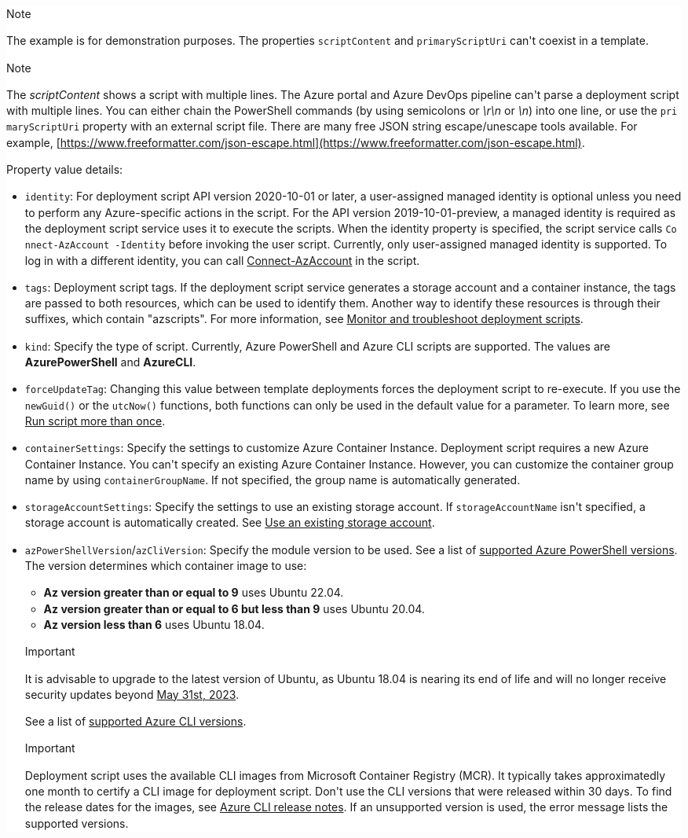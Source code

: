 > [!NOTE]
> The example is for demonstration purposes. The properties `scriptContent` and `primaryScriptUri` can't coexist in a template.

> [!NOTE]
> The _scriptContent_ shows a script with multiple lines.  The Azure portal and Azure DevOps pipeline can't parse a deployment script with multiple lines. You can either chain the PowerShell commands (by using semicolons or _\\r\\n_ or _\\n_) into one line, or use the `primaryScriptUri` property with an external script file. There are many free JSON string escape/unescape tools available. For example, [https://www.freeformatter.com/json-escape.html](https://www.freeformatter.com/json-escape.html).

Property value details:

- <a id='identity'></a>`identity`: For deployment script API version 2020-10-01 or later, a user-assigned managed identity is optional unless you need to perform any Azure-specific actions in the script.  For the API version 2019-10-01-preview, a managed identity is required as the deployment script service uses it to execute the scripts. When the identity property is specified, the script service calls `Connect-AzAccount -Identity` before invoking the user script. Currently, only user-assigned managed identity is supported. To log in with a different identity, you can call [Connect-AzAccount](/powershell/module/az.accounts/connect-azaccount) in the script.
- `tags`: Deployment script tags. If the deployment script service generates a storage account and a container instance, the tags are passed to both resources, which can be used to identify them. Another way to identify these resources is through their suffixes, which contain "azscripts". For more information, see [Monitor and troubleshoot deployment scripts](#monitor-and-troubleshoot-deployment-scripts).
- `kind`: Specify the type of script. Currently, Azure PowerShell and Azure CLI scripts are supported. The values are **AzurePowerShell** and **AzureCLI**.
- `forceUpdateTag`: Changing this value between template deployments forces the deployment script to re-execute. If you use the `newGuid()` or the `utcNow()` functions, both functions can only be used in the default value for a parameter. To learn more, see [Run script more than once](#run-script-more-than-once).
- `containerSettings`: Specify the settings to customize Azure Container Instance. Deployment script requires a new Azure Container Instance. You can't specify an existing Azure Container Instance. However, you can customize the container group name by using `containerGroupName`. If not specified, the group name is automatically generated.
- `storageAccountSettings`: Specify the settings to use an existing storage account. If `storageAccountName` isn't specified, a storage account is automatically created. See [Use an existing storage account](#use-existing-storage-account).
- `azPowerShellVersion`/`azCliVersion`: Specify the module version to be used. See a list of [supported Azure PowerShell versions](https://mcr.microsoft.com/v2/azuredeploymentscripts-powershell/tags/list). The version determines which container image to use:

  - **Az version greater than or equal to 9** uses Ubuntu 22.04.
  - **Az version greater than or equal to 6 but less than 9** uses Ubuntu 20.04.
  - **Az version less than 6** uses Ubuntu 18.04.

  > [!IMPORTANT]
  > It is advisable to upgrade to the latest version of Ubuntu, as Ubuntu 18.04 is nearing its end of life and will no longer receive security updates beyond [May 31st, 2023](https://ubuntu.com/18-04).

  See a list of [supported Azure CLI versions](https://mcr.microsoft.com/v2/azure-cli/tags/list).

  > [!IMPORTANT]
  > Deployment script uses the available CLI images from Microsoft Container Registry (MCR). It typically takes approximatedly one month to certify a CLI image for deployment script. Don't use the CLI versions that were released within 30 days. To find the release dates for the images, see [Azure CLI release notes](/cli/azure/release-notes-azure-cli). If an unsupported version is used, the error message lists the supported versions.
